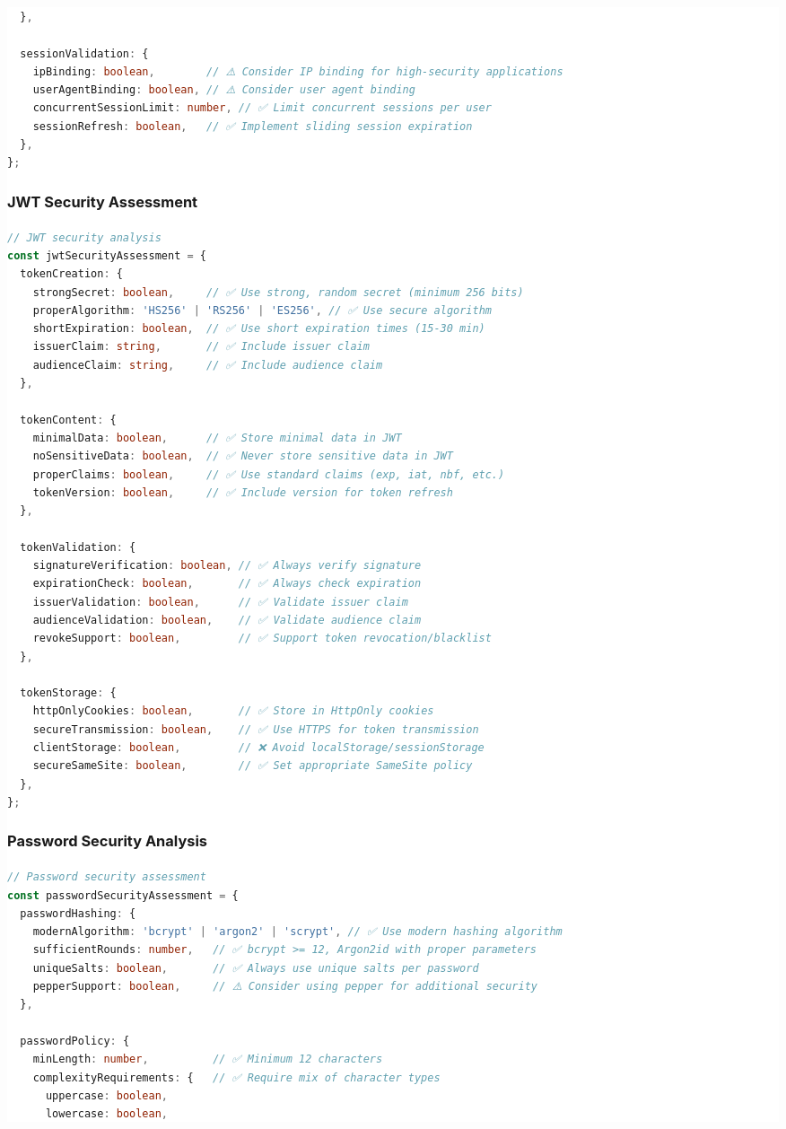 ```typescript
  },
  
  sessionValidation: {
    ipBinding: boolean,        // ⚠️ Consider IP binding for high-security applications
    userAgentBinding: boolean, // ⚠️ Consider user agent binding
    concurrentSessionLimit: number, // ✅ Limit concurrent sessions per user
    sessionRefresh: boolean,   // ✅ Implement sliding session expiration
  },
};
```

### JWT Security Assessment
```typescript
// JWT security analysis
const jwtSecurityAssessment = {
  tokenCreation: {
    strongSecret: boolean,     // ✅ Use strong, random secret (minimum 256 bits)
    properAlgorithm: 'HS256' | 'RS256' | 'ES256', // ✅ Use secure algorithm
    shortExpiration: boolean,  // ✅ Use short expiration times (15-30 min)
    issuerClaim: string,       // ✅ Include issuer claim
    audienceClaim: string,     // ✅ Include audience claim
  },
  
  tokenContent: {
    minimalData: boolean,      // ✅ Store minimal data in JWT
    noSensitiveData: boolean,  // ✅ Never store sensitive data in JWT
    properClaims: boolean,     // ✅ Use standard claims (exp, iat, nbf, etc.)
    tokenVersion: boolean,     // ✅ Include version for token refresh
  },
  
  tokenValidation: {
    signatureVerification: boolean, // ✅ Always verify signature
    expirationCheck: boolean,       // ✅ Always check expiration
    issuerValidation: boolean,      // ✅ Validate issuer claim
    audienceValidation: boolean,    // ✅ Validate audience claim
    revokeSupport: boolean,         // ✅ Support token revocation/blacklist
  },
  
  tokenStorage: {
    httpOnlyCookies: boolean,       // ✅ Store in HttpOnly cookies
    secureTransmission: boolean,    // ✅ Use HTTPS for token transmission
    clientStorage: boolean,         // ❌ Avoid localStorage/sessionStorage
    secureSameSite: boolean,        // ✅ Set appropriate SameSite policy
  },
};
```

### Password Security Analysis
```typescript
// Password security assessment
const passwordSecurityAssessment = {
  passwordHashing: {
    modernAlgorithm: 'bcrypt' | 'argon2' | 'scrypt', // ✅ Use modern hashing algorithm
    sufficientRounds: number,   // ✅ bcrypt >= 12, Argon2id with proper parameters
    uniqueSalts: boolean,       // ✅ Always use unique salts per password
    pepperSupport: boolean,     // ⚠️ Consider using pepper for additional security
  },
  
  passwordPolicy: {
    minLength: number,          // ✅ Minimum 12 characters
    complexityRequirements: {   // ✅ Require mix of character types
      uppercase: boolean,
      lowercase: boolean,
```